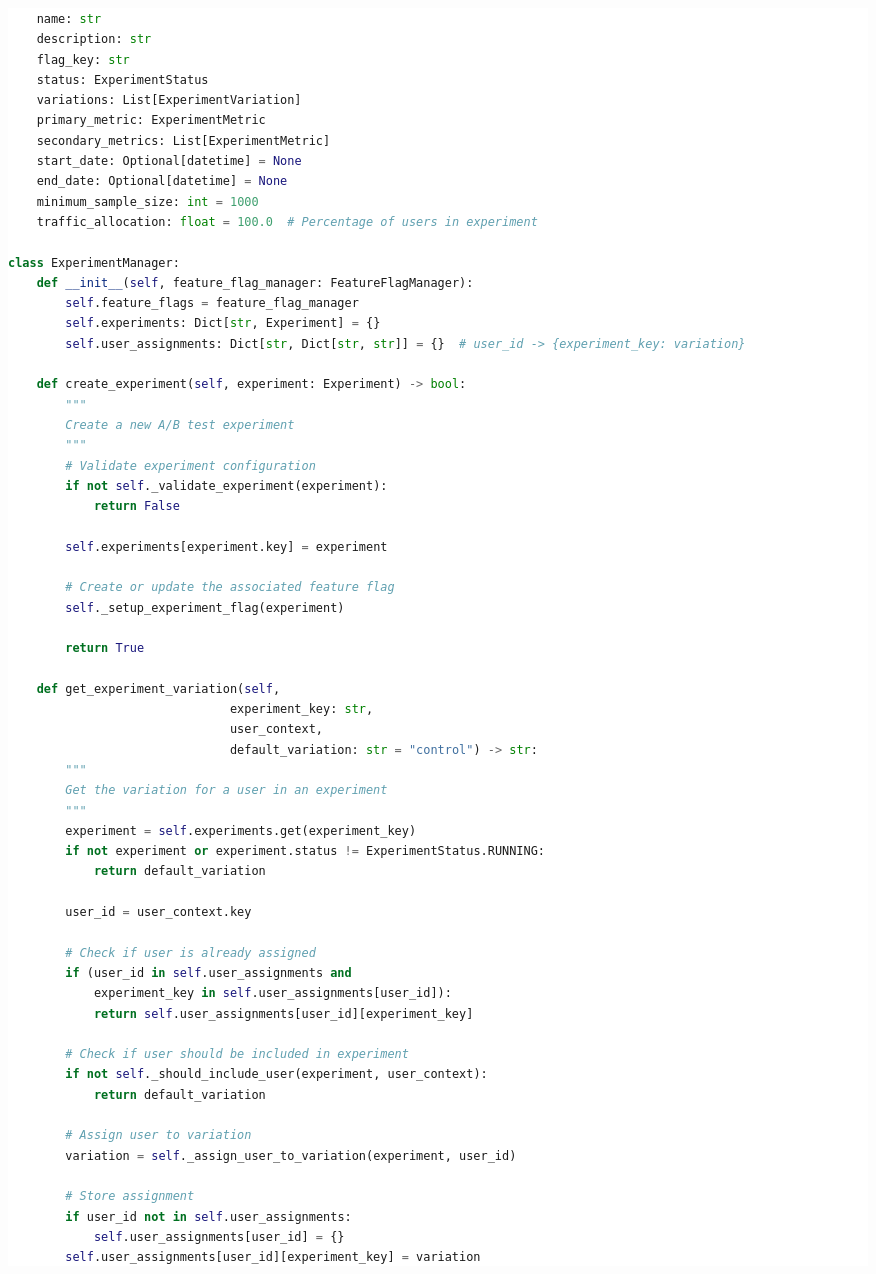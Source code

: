 ```python
    name: str
    description: str
    flag_key: str
    status: ExperimentStatus
    variations: List[ExperimentVariation]
    primary_metric: ExperimentMetric
    secondary_metrics: List[ExperimentMetric]
    start_date: Optional[datetime] = None
    end_date: Optional[datetime] = None
    minimum_sample_size: int = 1000
    traffic_allocation: float = 100.0  # Percentage of users in experiment

class ExperimentManager:
    def __init__(self, feature_flag_manager: FeatureFlagManager):
        self.feature_flags = feature_flag_manager
        self.experiments: Dict[str, Experiment] = {}
        self.user_assignments: Dict[str, Dict[str, str]] = {}  # user_id -> {experiment_key: variation}
        
    def create_experiment(self, experiment: Experiment) -> bool:
        """
        Create a new A/B test experiment
        """
        # Validate experiment configuration
        if not self._validate_experiment(experiment):
            return False
        
        self.experiments[experiment.key] = experiment
        
        # Create or update the associated feature flag
        self._setup_experiment_flag(experiment)
        
        return True
    
    def get_experiment_variation(self, 
                               experiment_key: str, 
                               user_context,
                               default_variation: str = "control") -> str:
        """
        Get the variation for a user in an experiment
        """
        experiment = self.experiments.get(experiment_key)
        if not experiment or experiment.status != ExperimentStatus.RUNNING:
            return default_variation
        
        user_id = user_context.key
        
        # Check if user is already assigned
        if (user_id in self.user_assignments and 
            experiment_key in self.user_assignments[user_id]):
            return self.user_assignments[user_id][experiment_key]
        
        # Check if user should be included in experiment
        if not self._should_include_user(experiment, user_context):
            return default_variation
        
        # Assign user to variation
        variation = self._assign_user_to_variation(experiment, user_id)
        
        # Store assignment
        if user_id not in self.user_assignments:
            self.user_assignments[user_id] = {}
        self.user_assignments[user_id][experiment_key] = variation
```